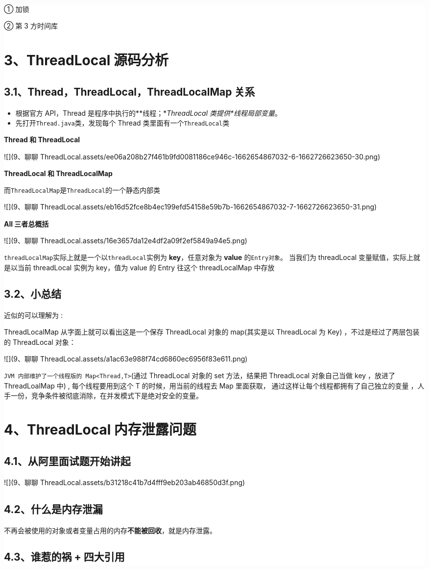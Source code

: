 ① 加锁

② 第 3 方时间库

**3、ThreadLocal 源码分析**
======================

3.1、Thread，ThreadLocal，ThreadLocalMap 关系
--------------------------------------------

- 根据官方 API，Thread 是程序中执行的**线程；\**ThreadLocal 类提供\**线程局部变量**。
- 先打开`Thread.java`类，发现每个 Thread 类里面有一个`ThreadLocal`类

**Thread 和 ThreadLocal**

![](9、聊聊 ThreadLocal.assets/ee06a208b27f461b9fd0081186ce946c-1662654867032-6-1662726623650-30.png)

**ThreadLocal 和 ThreadLocalMap**

而`ThreadLocalMap`是`ThreadLocal`的一个静态内部类

![](9、聊聊 ThreadLocal.assets/eb16d52fce8b4ec199efd54158e59b7b-1662654867032-7-1662726623650-31.png)

**All 三者总概括**

![](9、聊聊 ThreadLocal.assets/16e3657da12e4df2a09f2ef5849a94e5.png)

`threadLocalMap`实际上就是一个以`threadLocal`实例为 **key**，任意对象为 **value** 的`Entry对象`。
当我们为 threadLocal 变量赋值，实际上就是以当前 threadLocal 实例为 key，值为 value 的 Entry 往这个 threadLocalMap 中存放

**3.2、小总结**
-----------

近似的可以理解为 :   

ThreadLocalMap 从字面上就可以看出这是一个保存 ThreadLocal 对象的 map(其实是以 ThreadLocal 为 Key) ，不过是经过了两层包装的 ThreadLocal 对象：   

![](9、聊聊 ThreadLocal.assets/a1ac63e988f74cd6860ec6956f83e611.png)

`JVM 内部维护了一个线程版的 Map<Thread,T>`(通过 ThreadLocal 对象的 set 方法，结果把 ThreadLocal 对象自己当做 key ，放进了 ThreadLoalMap 中) , 每个线程要用到这个 T 的时候，用当前的线程去 Map 里面获取， 通过这样让每个线程都拥有了自己独立的变量 ，人手一份，竞争条件被彻底消除，在并发模式下是绝对安全的变量。   

4、ThreadLocal 内存泄露问题
========================

4.1、从阿里面试题开始讲起
------------------

![](9、聊聊 ThreadLocal.assets/b31218c41b7d4fff9eb203ab46850d3f.png)

4.2、什么是内存泄漏
---------------

不再会被使用的对象或者变量占用的内存**不能被回收**，就是内存泄露。

4.3、谁惹的祸  + 四大引用
-------------
